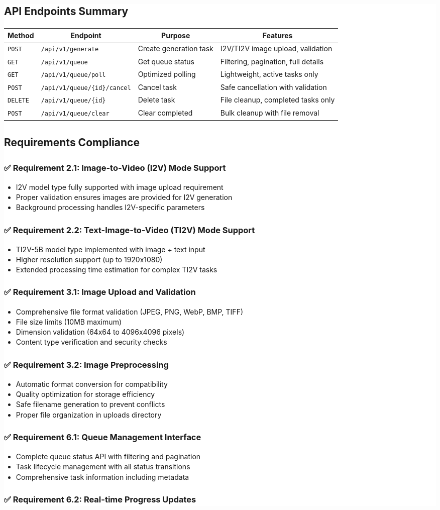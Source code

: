 ## API Endpoints Summary

| Method   | Endpoint                    | Purpose                | Features                            |
| -------- | --------------------------- | ---------------------- | ----------------------------------- |
| `POST`   | `/api/v1/generate`          | Create generation task | I2V/TI2V image upload, validation   |
| `GET`    | `/api/v1/queue`             | Get queue status       | Filtering, pagination, full details |
| `GET`    | `/api/v1/queue/poll`        | Optimized polling      | Lightweight, active tasks only      |
| `POST`   | `/api/v1/queue/{id}/cancel` | Cancel task            | Safe cancellation with validation   |
| `DELETE` | `/api/v1/queue/{id}`        | Delete task            | File cleanup, completed tasks only  |
| `POST`   | `/api/v1/queue/clear`       | Clear completed        | Bulk cleanup with file removal      |

## Requirements Compliance

### ✅ Requirement 2.1: Image-to-Video (I2V) Mode Support

- I2V model type fully supported with image upload requirement
- Proper validation ensures images are provided for I2V generation
- Background processing handles I2V-specific parameters

### ✅ Requirement 2.2: Text-Image-to-Video (TI2V) Mode Support

- TI2V-5B model type implemented with image + text input
- Higher resolution support (up to 1920x1080)
- Extended processing time estimation for complex TI2V tasks

### ✅ Requirement 3.1: Image Upload and Validation

- Comprehensive file format validation (JPEG, PNG, WebP, BMP, TIFF)
- File size limits (10MB maximum)
- Dimension validation (64x64 to 4096x4096 pixels)
- Content type verification and security checks

### ✅ Requirement 3.2: Image Preprocessing

- Automatic format conversion for compatibility
- Quality optimization for storage efficiency
- Safe filename generation to prevent conflicts
- Proper file organization in uploads directory

### ✅ Requirement 6.1: Queue Management Interface

- Complete queue status API with filtering and pagination
- Task lifecycle management with all status transitions
- Comprehensive task information including metadata

### ✅ Requirement 6.2: Real-time Progress Updates
